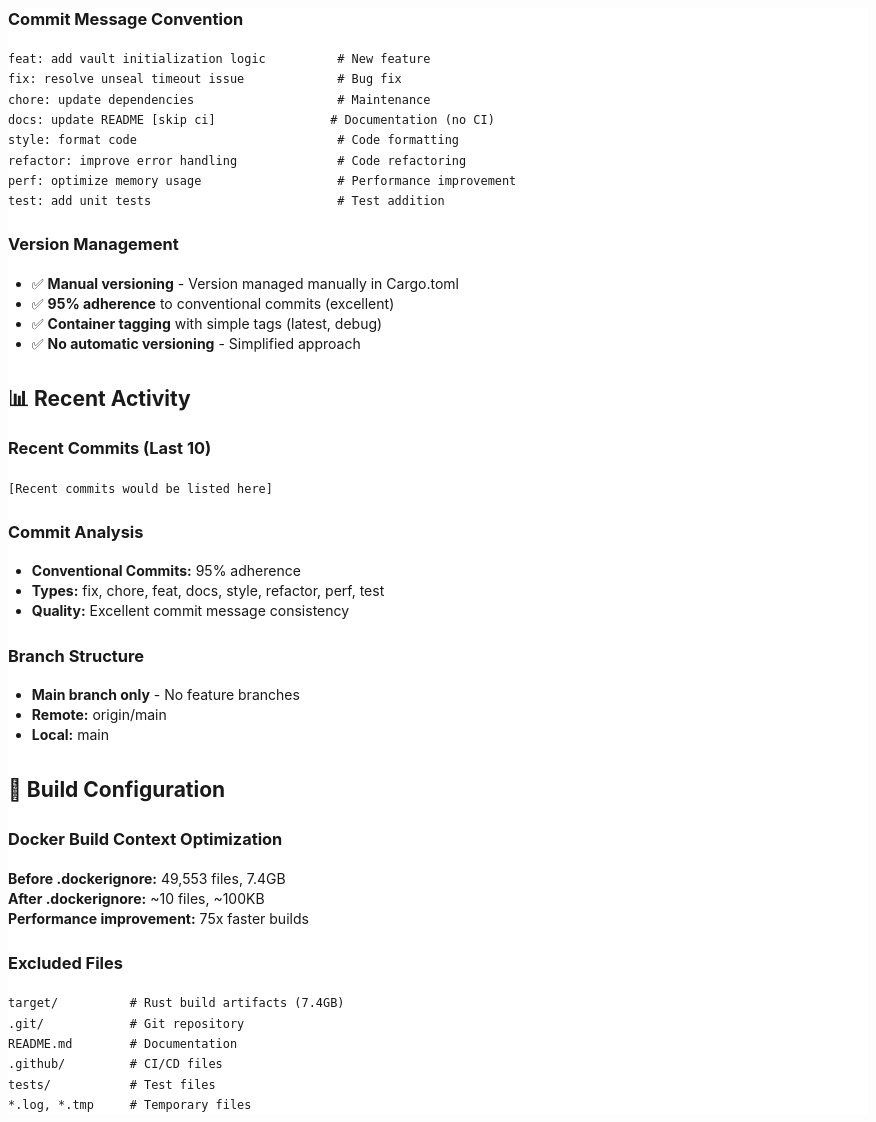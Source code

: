 ### Commit Message Convention
```
feat: add vault initialization logic          # New feature
fix: resolve unseal timeout issue             # Bug fix
chore: update dependencies                    # Maintenance
docs: update README [skip ci]                # Documentation (no CI)
style: format code                            # Code formatting
refactor: improve error handling              # Code refactoring
perf: optimize memory usage                   # Performance improvement
test: add unit tests                          # Test addition
```

### Version Management
- ✅ **Manual versioning** - Version managed manually in Cargo.toml
- ✅ **95% adherence** to conventional commits (excellent)
- ✅ **Container tagging** with simple tags (latest, debug)
- ✅ **No automatic versioning** - Simplified approach

## 📊 Recent Activity

### Recent Commits (Last 10)
```
[Recent commits would be listed here]
```

### Commit Analysis
- **Conventional Commits:** 95% adherence
- **Types:** fix, chore, feat, docs, style, refactor, perf, test
- **Quality:** Excellent commit message consistency

### Branch Structure
- **Main branch only** - No feature branches
- **Remote:** origin/main
- **Local:** main

## 🔧 Build Configuration

### Docker Build Context Optimization
**Before .dockerignore:** 49,553 files, 7.4GB  
**After .dockerignore:** ~10 files, ~100KB  
**Performance improvement:** 75x faster builds

### Excluded Files
```
target/          # Rust build artifacts (7.4GB)
.git/            # Git repository
README.md        # Documentation
.github/         # CI/CD files
tests/           # Test files
*.log, *.tmp     # Temporary files
```
